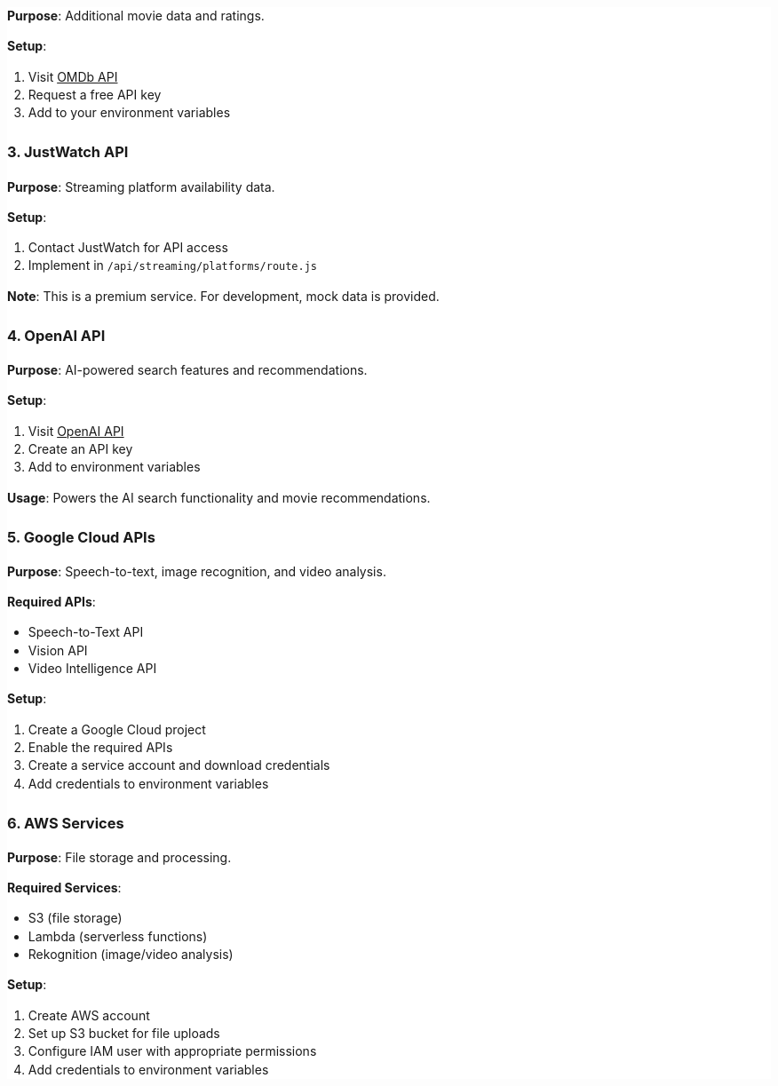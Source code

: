 **Purpose**: Additional movie data and ratings.

**Setup**:
1. Visit [OMDb API](http://www.omdbapi.com/apikey.aspx)
2. Request a free API key
3. Add to your environment variables

### 3. JustWatch API

**Purpose**: Streaming platform availability data.

**Setup**:
1. Contact JustWatch for API access
2. Implement in `/api/streaming/platforms/route.js`

**Note**: This is a premium service. For development, mock data is provided.

### 4. OpenAI API

**Purpose**: AI-powered search features and recommendations.

**Setup**:
1. Visit [OpenAI API](https://platform.openai.com/api-keys)
2. Create an API key
3. Add to environment variables

**Usage**: Powers the AI search functionality and movie recommendations.

### 5. Google Cloud APIs

**Purpose**: Speech-to-text, image recognition, and video analysis.

**Required APIs**:
- Speech-to-Text API
- Vision API
- Video Intelligence API

**Setup**:
1. Create a Google Cloud project
2. Enable the required APIs
3. Create a service account and download credentials
4. Add credentials to environment variables

### 6. AWS Services

**Purpose**: File storage and processing.

**Required Services**:
- S3 (file storage)
- Lambda (serverless functions)
- Rekognition (image/video analysis)

**Setup**:
1. Create AWS account
2. Set up S3 bucket for file uploads
3. Configure IAM user with appropriate permissions
4. Add credentials to environment variables
